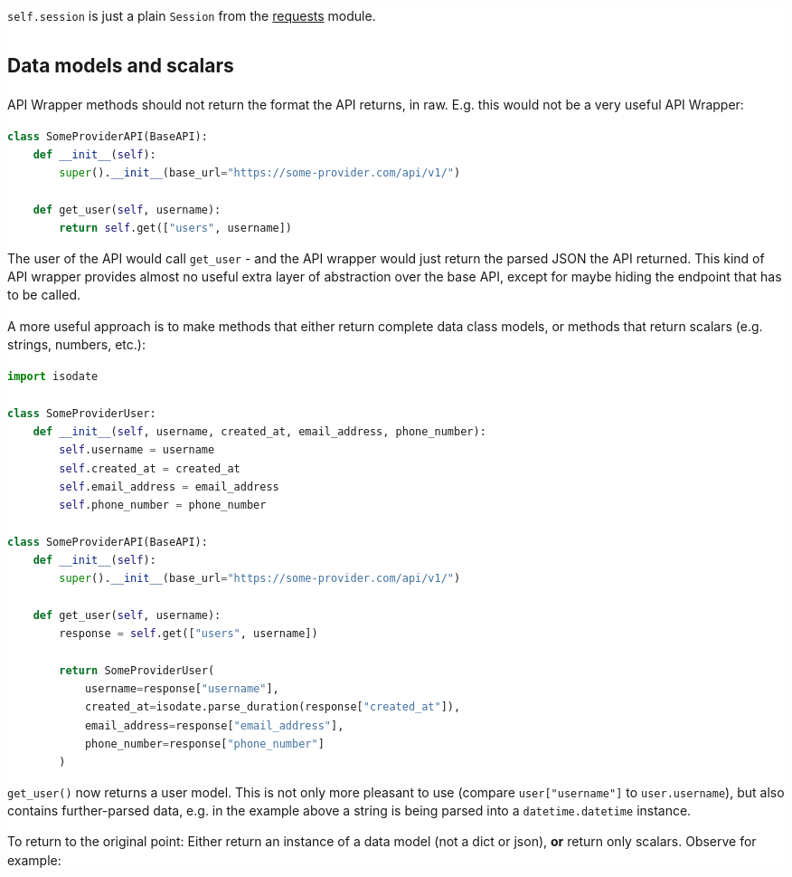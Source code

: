 `self.session` is just a plain `Session` from the [requests](https://requests.kennethreitz.org/en/master/) module.

## Data models and scalars

API Wrapper methods should not return the format the API returns, in raw. E.g. this would not be a very useful API Wrapper:

```python
class SomeProviderAPI(BaseAPI):
    def __init__(self):
        super().__init__(base_url="https://some-provider.com/api/v1/")
    
    def get_user(self, username):
        return self.get(["users", username])
```
  
The user of the API would call `get_user` - and the API wrapper would just return the parsed JSON the API returned. This kind of API wrapper provides almost no useful extra layer of abstraction over the base API, except for maybe hiding the endpoint that has to be called.

A more useful approach is to make methods that either return complete data class models, or methods that return scalars (e.g. strings, numbers, etc.):

```python
import isodate

class SomeProviderUser:
    def __init__(self, username, created_at, email_address, phone_number):
        self.username = username
        self.created_at = created_at
        self.email_address = email_address
        self.phone_number = phone_number

class SomeProviderAPI(BaseAPI):
    def __init__(self):
        super().__init__(base_url="https://some-provider.com/api/v1/")
    
    def get_user(self, username):
        response = self.get(["users", username])
    
        return SomeProviderUser(
            username=response["username"],
            created_at=isodate.parse_duration(response["created_at"]),
            email_address=response["email_address"],
            phone_number=response["phone_number"]
        )
```

`get_user()` now returns a user model. This is not only more pleasant to use (compare `user["username"]` to `user.username`), but also contains further-parsed data, e.g. in the example above a string is being parsed into a `datetime.datetime` instance.

To return to the original point: Either return an instance of a data model (not a dict or json), **or** return only scalars. Observe for example:

